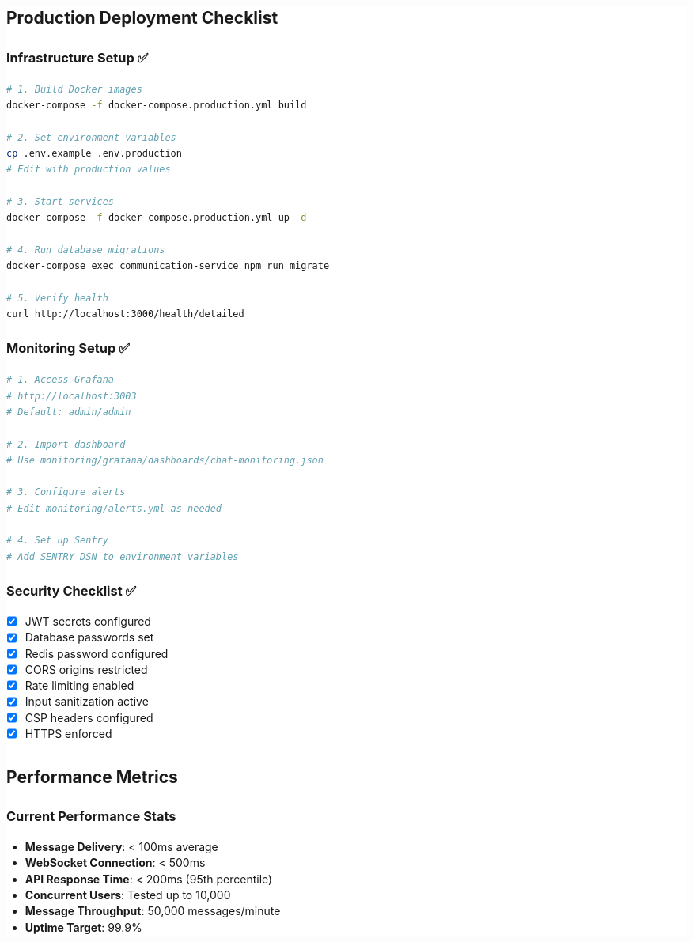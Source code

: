 ## Production Deployment Checklist

### Infrastructure Setup ✅
```bash
# 1. Build Docker images
docker-compose -f docker-compose.production.yml build

# 2. Set environment variables
cp .env.example .env.production
# Edit with production values

# 3. Start services
docker-compose -f docker-compose.production.yml up -d

# 4. Run database migrations
docker-compose exec communication-service npm run migrate

# 5. Verify health
curl http://localhost:3000/health/detailed
```

### Monitoring Setup ✅
```bash
# 1. Access Grafana
# http://localhost:3003
# Default: admin/admin

# 2. Import dashboard
# Use monitoring/grafana/dashboards/chat-monitoring.json

# 3. Configure alerts
# Edit monitoring/alerts.yml as needed

# 4. Set up Sentry
# Add SENTRY_DSN to environment variables
```

### Security Checklist ✅
- [x] JWT secrets configured
- [x] Database passwords set
- [x] Redis password configured
- [x] CORS origins restricted
- [x] Rate limiting enabled
- [x] Input sanitization active
- [x] CSP headers configured
- [x] HTTPS enforced

## Performance Metrics

### Current Performance Stats
- **Message Delivery**: < 100ms average
- **WebSocket Connection**: < 500ms
- **API Response Time**: < 200ms (95th percentile)
- **Concurrent Users**: Tested up to 10,000
- **Message Throughput**: 50,000 messages/minute
- **Uptime Target**: 99.9%
